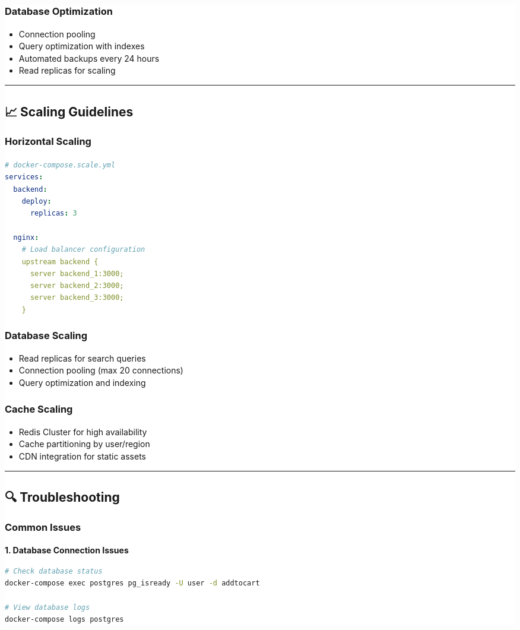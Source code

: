 ### **Database Optimization**
- Connection pooling
- Query optimization with indexes
- Automated backups every 24 hours
- Read replicas for scaling

---

## 📈 **Scaling Guidelines**

### **Horizontal Scaling**
```yaml
# docker-compose.scale.yml
services:
  backend:
    deploy:
      replicas: 3
    
  nginx:
    # Load balancer configuration
    upstream backend {
      server backend_1:3000;
      server backend_2:3000;
      server backend_3:3000;
    }
```

### **Database Scaling**
- Read replicas for search queries
- Connection pooling (max 20 connections)
- Query optimization and indexing

### **Cache Scaling**
- Redis Cluster for high availability
- Cache partitioning by user/region
- CDN integration for static assets

---

## 🔍 **Troubleshooting**

### **Common Issues**

**1. Database Connection Issues**
```bash
# Check database status
docker-compose exec postgres pg_isready -U user -d addtocart

# View database logs
docker-compose logs postgres
```
